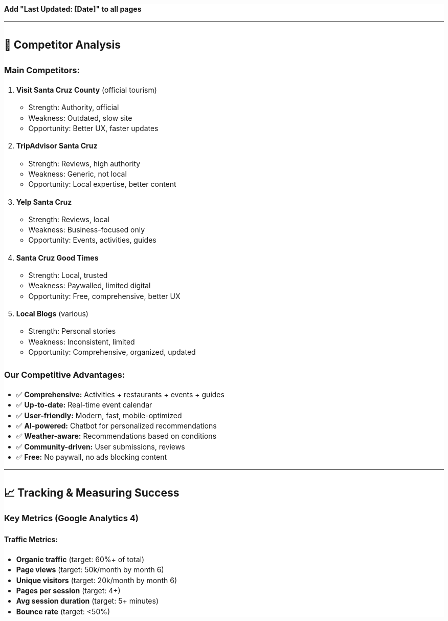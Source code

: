 **Add "Last Updated: [Date]" to all pages**

---

## 🎯 Competitor Analysis

### Main Competitors:
1. **Visit Santa Cruz County** (official tourism)
   - Strength: Authority, official
   - Weakness: Outdated, slow site
   - Opportunity: Better UX, faster updates

2. **TripAdvisor Santa Cruz**
   - Strength: Reviews, high authority
   - Weakness: Generic, not local
   - Opportunity: Local expertise, better content

3. **Yelp Santa Cruz**
   - Strength: Reviews, local
   - Weakness: Business-focused only
   - Opportunity: Events, activities, guides

4. **Santa Cruz Good Times**
   - Strength: Local, trusted
   - Weakness: Paywalled, limited digital
   - Opportunity: Free, comprehensive, better UX

5. **Local Blogs** (various)
   - Strength: Personal stories
   - Weakness: Inconsistent, limited
   - Opportunity: Comprehensive, organized, updated

### Our Competitive Advantages:
- ✅ **Comprehensive:** Activities + restaurants + events + guides
- ✅ **Up-to-date:** Real-time event calendar
- ✅ **User-friendly:** Modern, fast, mobile-optimized
- ✅ **AI-powered:** Chatbot for personalized recommendations
- ✅ **Weather-aware:** Recommendations based on conditions
- ✅ **Community-driven:** User submissions, reviews
- ✅ **Free:** No paywall, no ads blocking content

---

## 📈 Tracking & Measuring Success

### Key Metrics (Google Analytics 4)

#### Traffic Metrics:
- **Organic traffic** (target: 60%+ of total)
- **Page views** (target: 50k/month by month 6)
- **Unique visitors** (target: 20k/month by month 6)
- **Pages per session** (target: 4+)
- **Avg session duration** (target: 5+ minutes)
- **Bounce rate** (target: <50%)
